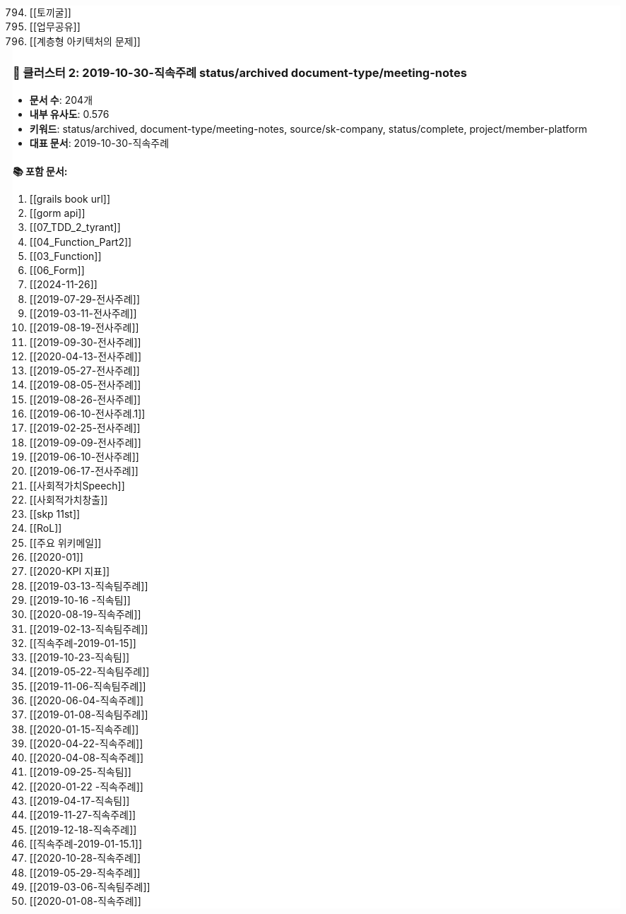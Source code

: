 794. [[토끼굴]]
795. [[업무공유]]
796. [[계층형 아키텍처의 문제]]

### 🎯 클러스터 2: 2019-10-30-직속주례 status/archived document-type/meeting-notes
- **문서 수**: 204개
- **내부 유사도**: 0.576
- **키워드**: status/archived, document-type/meeting-notes, source/sk-company, status/complete, project/member-platform
- **대표 문서**: 2019-10-30-직속주례

#### 📚 포함 문서:
1. [[grails book url]]
2. [[gorm api]]
3. [[07_TDD_2_tyrant]]
4. [[04_Function_Part2]]
5. [[03_Function]]
6. [[06_Form]]
7. [[2024-11-26]]
8. [[2019-07-29-전사주례]]
9. [[2019-03-11-전사주례]]
10. [[2019-08-19-전사주례]]
11. [[2019-09-30-전사주례]]
12. [[2020-04-13-전사주례]]
13. [[2019-05-27-전사주례]]
14. [[2019-08-05-전사주례]]
15. [[2019-08-26-전사주례]]
16. [[2019-06-10-전사주례.1]]
17. [[2019-02-25-전사주례]]
18. [[2019-09-09-전사주례]]
19. [[2019-06-10-전사주례]]
20. [[2019-06-17-전사주례]]
21. [[사회적가치Speech]]
22. [[사회적가치창출]]
23. [[skp  11st]]
24. [[RoL]]
25. [[주요 위키메일]]
26. [[2020-01]]
27. [[2020-KPI 지표]]
28. [[2019-03-13-직속팀주례]]
29. [[2019-10-16 -직속팀]]
30. [[2020-08-19-직속주례]]
31. [[2019-02-13-직속팀주례]]
32. [[직속주례-2019-01-15]]
33. [[2019-10-23-직속팀]]
34. [[2019-05-22-직속팀주례]]
35. [[2019-11-06-직속팀주례]]
36. [[2020-06-04-직속주례]]
37. [[2019-01-08-직속팀주례]]
38. [[2020-01-15-직속주례]]
39. [[2020-04-22-직속주례]]
40. [[2020-04-08-직속주례]]
41. [[2019-09-25-직속팀]]
42. [[2020-01-22 -직속주례]]
43. [[2019-04-17-직속팀]]
44. [[2019-11-27-직속주례]]
45. [[2019-12-18-직속주례]]
46. [[직속주례-2019-01-15.1]]
47. [[2020-10-28-직속주례]]
48. [[2019-05-29-직속주례]]
49. [[2019-03-06-직속팀주례]]
50. [[2020-01-08-직속주례]]